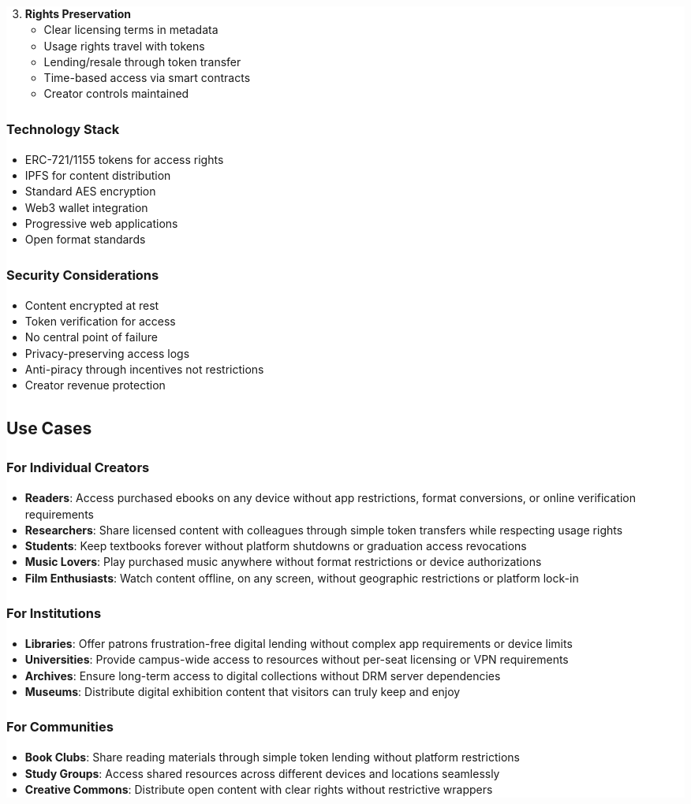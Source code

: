 3. **Rights Preservation**
   - Clear licensing terms in metadata
   - Usage rights travel with tokens
   - Lending/resale through token transfer
   - Time-based access via smart contracts
   - Creator controls maintained

### Technology Stack
- ERC-721/1155 tokens for access rights
- IPFS for content distribution
- Standard AES encryption
- Web3 wallet integration
- Progressive web applications
- Open format standards

### Security Considerations
- Content encrypted at rest
- Token verification for access
- No central point of failure
- Privacy-preserving access logs
- Anti-piracy through incentives not restrictions
- Creator revenue protection

## Use Cases

### For Individual Creators
- **Readers**: Access purchased ebooks on any device without app restrictions, format conversions, or online verification requirements
- **Researchers**: Share licensed content with colleagues through simple token transfers while respecting usage rights
- **Students**: Keep textbooks forever without platform shutdowns or graduation access revocations
- **Music Lovers**: Play purchased music anywhere without format restrictions or device authorizations
- **Film Enthusiasts**: Watch content offline, on any screen, without geographic restrictions or platform lock-in

### For Institutions
- **Libraries**: Offer patrons frustration-free digital lending without complex app requirements or device limits
- **Universities**: Provide campus-wide access to resources without per-seat licensing or VPN requirements
- **Archives**: Ensure long-term access to digital collections without DRM server dependencies
- **Museums**: Distribute digital exhibition content that visitors can truly keep and enjoy

### For Communities
- **Book Clubs**: Share reading materials through simple token lending without platform restrictions
- **Study Groups**: Access shared resources across different devices and locations seamlessly
- **Creative Commons**: Distribute open content with clear rights without restrictive wrappers
